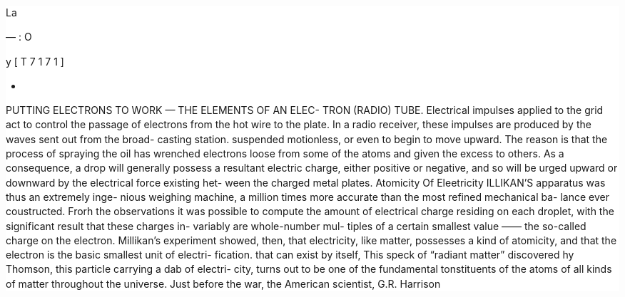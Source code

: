      
La
 
  
— : 
O
 
y 
      [
T
7
1
7
1
]
 
  
 
- 
PUTTING ELECTRONS TO WORK — THE ELEMENTS OF AN ELEC- 
TRON (RADIO) TUBE. Electrical impulses applied to the grid act to 
control the passage of electrons from the hot wire to the plate. In a radio 
receiver, these impulses are produced by the waves sent out from the broad- 
casting station. 
suspended motionless, or even to 
begin to move upward. The 
reason is that the process of 
spraying the oil has wrenched 
electrons loose from some of 
the atoms and given the excess 
to others. As a consequence, 
a drop will generally possess a 
resultant electric charge, either 
positive or negative, and so will 
be urged upward or downward by 
the electrical force existing het- 
ween the charged metal plates. 
Atomicity Of Eleetricity 
ILLIKAN’S apparatus was 
thus an extremely inge- 
nious weighing machine, a 
million times more accurate than 
the most refined mechanical ba- 
lance ever coustructed. 
Frorh the observations it was 
possible to compute the amount 
of electrical charge residing on 
each droplet, with the significant 
result that these charges in- 
variably are whole-number mul- 
tiples of a certain smallest value 
—— the so-called charge on the 
electron. Millikan’s experiment 
showed, then, that electricity, 
like matter, possesses a kind of 
atomicity, and that the electron is 
the basic smallest unit of electri- 
fication. that can exist by itself, 
This speck of “radiant matter” 
discovered hy Thomson, this 
particle carrying a dab of electri- 
city, turns out to be one of the 
fundamental tonstituents of the 
atoms of all kinds of matter 
throughout the universe. 
Just before the war, the 
American scientist, G.R. Harrison 